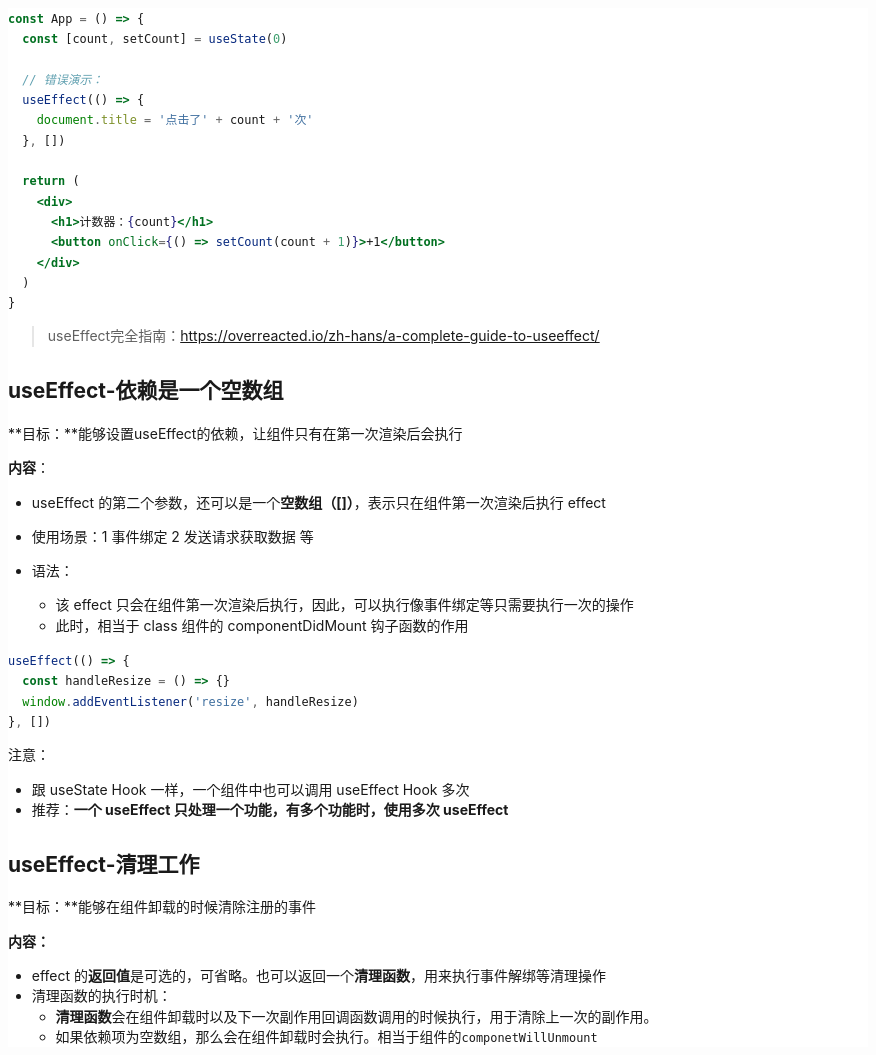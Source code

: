 ```jsx
const App = () => {
  const [count, setCount] = useState(0)
  
  // 错误演示：
  useEffect(() => {
    document.title = '点击了' + count + '次'
  }, [])
  
  return (
    <div>
      <h1>计数器：{count}</h1>
      <button onClick={() => setCount(count + 1)}>+1</button>
    </div>
  )
}
```

> useEffect完全指南：https://overreacted.io/zh-hans/a-complete-guide-to-useeffect/

## useEffect-依赖是一个空数组

**目标：**能够设置useEffect的依赖，让组件只有在第一次渲染后会执行

**内容**：

- useEffect 的第二个参数，还可以是一个**空数组（[]）**，表示只在组件第一次渲染后执行 effect

- 使用场景：1 事件绑定  2 发送请求获取数据 等

- 语法：
  - 该 effect 只会在组件第一次渲染后执行，因此，可以执行像事件绑定等只需要执行一次的操作
  - 此时，相当于 class 组件的 componentDidMount 钩子函数的作用

```js
useEffect(() => {
  const handleResize = () => {}
  window.addEventListener('resize', handleResize)
}, [])
```

注意：

- 跟 useState Hook 一样，一个组件中也可以调用 useEffect Hook 多次 
- 推荐：**一个 useEffect 只处理一个功能，有多个功能时，使用多次 useEffect**

## useEffect-清理工作

**目标：**能够在组件卸载的时候清除注册的事件

**内容：**

- effect 的**返回值**是可选的，可省略。也可以返回一个**清理函数**，用来执行事件解绑等清理操作
- 清理函数的执行时机：
  - **清理函数**会在组件卸载时以及下一次副作用回调函数调用的时候执行，用于清除上一次的副作用。
  - 如果依赖项为空数组，那么会在组件卸载时会执行。相当于组件的`componetWillUnmount`
